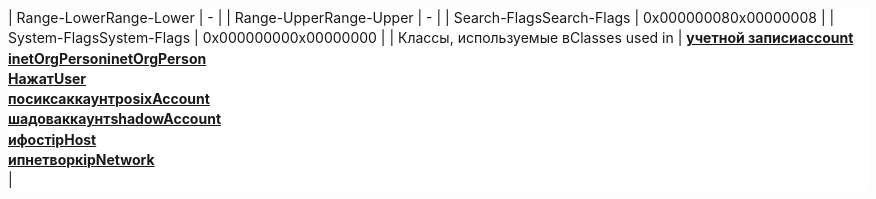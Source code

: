 | <span data-ttu-id="defc1-254">Range-Lower</span><span class="sxs-lookup"><span data-stu-id="defc1-254">Range-Lower</span></span>            | \-                                                                                                                                                                                                                                                                                                                    |
| <span data-ttu-id="defc1-255">Range-Upper</span><span class="sxs-lookup"><span data-stu-id="defc1-255">Range-Upper</span></span>            | \-                                                                                                                                                                                                                                                                                                                    |
| <span data-ttu-id="defc1-256">Search-Flags</span><span class="sxs-lookup"><span data-stu-id="defc1-256">Search-Flags</span></span>           | <span data-ttu-id="defc1-257">0x00000008</span><span class="sxs-lookup"><span data-stu-id="defc1-257">0x00000008</span></span>                                                                                                                                                                                                                                                                                                            |
| <span data-ttu-id="defc1-258">System-Flags</span><span class="sxs-lookup"><span data-stu-id="defc1-258">System-Flags</span></span>           | <span data-ttu-id="defc1-259">0x00000000</span><span class="sxs-lookup"><span data-stu-id="defc1-259">0x00000000</span></span>                                                                                                                                                                                                                                                                                                            |
| <span data-ttu-id="defc1-260">Классы, используемые в</span><span class="sxs-lookup"><span data-stu-id="defc1-260">Classes used in</span></span>        | [<span data-ttu-id="defc1-261">**учетной записи**</span><span class="sxs-lookup"><span data-stu-id="defc1-261">**account**</span></span>](c-account.md)<br/> [<span data-ttu-id="defc1-262">**inetOrgPerson**</span><span class="sxs-lookup"><span data-stu-id="defc1-262">**inetOrgPerson**</span></span>](c-inetorgperson.md)<br/> [<span data-ttu-id="defc1-263">**Нажат**</span><span class="sxs-lookup"><span data-stu-id="defc1-263">**User**</span></span>](c-user.md)<br/> [<span data-ttu-id="defc1-264">**посиксаккаунт**</span><span class="sxs-lookup"><span data-stu-id="defc1-264">**posixAccount**</span></span>](c-posixaccount.md)<br/> [<span data-ttu-id="defc1-265">**шадоваккаунт**</span><span class="sxs-lookup"><span data-stu-id="defc1-265">**shadowAccount**</span></span>](c-shadowaccount.md)<br/> [<span data-ttu-id="defc1-266">**ифост**</span><span class="sxs-lookup"><span data-stu-id="defc1-266">**ipHost**</span></span>](c-iphost.md)<br/> [<span data-ttu-id="defc1-267">**ипнетворк**</span><span class="sxs-lookup"><span data-stu-id="defc1-267">**ipNetwork**</span></span>](c-ipnetwork.md)<br/> |



 

 





